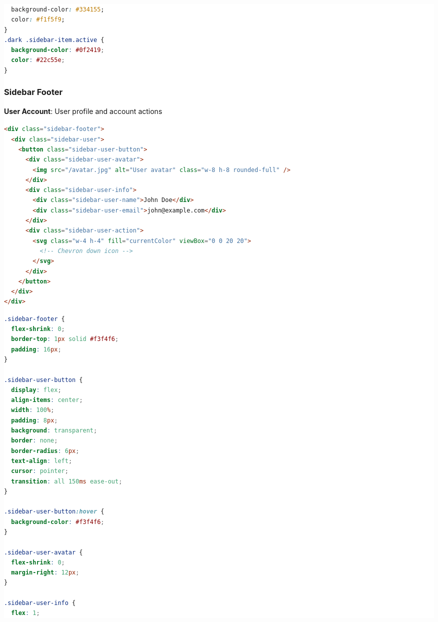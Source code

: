 ```css
  background-color: #334155;
  color: #f1f5f9;
}
.dark .sidebar-item.active {
  background-color: #0f2419;
  color: #22c55e;
}
```

### Sidebar Footer
**User Account**: User profile and account actions

```html
<div class="sidebar-footer">
  <div class="sidebar-user">
    <button class="sidebar-user-button">
      <div class="sidebar-user-avatar">
        <img src="/avatar.jpg" alt="User avatar" class="w-8 h-8 rounded-full" />
      </div>
      <div class="sidebar-user-info">
        <div class="sidebar-user-name">John Doe</div>
        <div class="sidebar-user-email">john@example.com</div>
      </div>
      <div class="sidebar-user-action">
        <svg class="w-4 h-4" fill="currentColor" viewBox="0 0 20 20">
          <!-- Chevron down icon -->
        </svg>
      </div>
    </button>
  </div>
</div>
```

```css
.sidebar-footer {
  flex-shrink: 0;
  border-top: 1px solid #f3f4f6;
  padding: 16px;
}

.sidebar-user-button {
  display: flex;
  align-items: center;
  width: 100%;
  padding: 8px;
  background: transparent;
  border: none;
  border-radius: 6px;
  text-align: left;
  cursor: pointer;
  transition: all 150ms ease-out;
}

.sidebar-user-button:hover {
  background-color: #f3f4f6;
}

.sidebar-user-avatar {
  flex-shrink: 0;
  margin-right: 12px;
}

.sidebar-user-info {
  flex: 1;
```